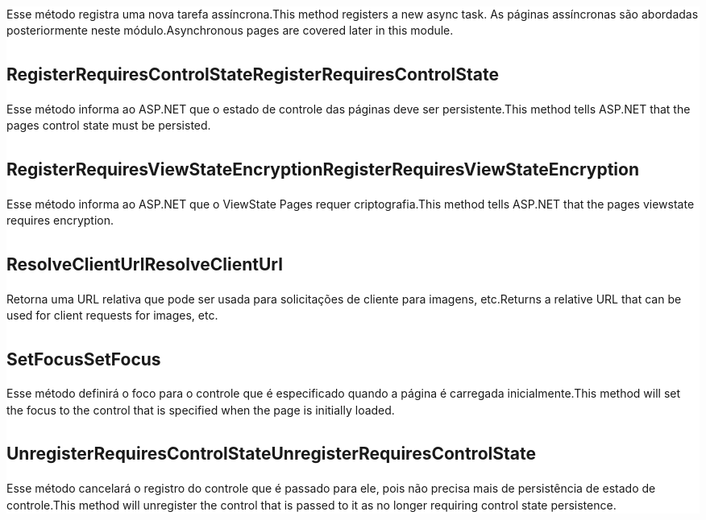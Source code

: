 <span data-ttu-id="5dcf8-302">Esse método registra uma nova tarefa assíncrona.</span><span class="sxs-lookup"><span data-stu-id="5dcf8-302">This method registers a new async task.</span></span> <span data-ttu-id="5dcf8-303">As páginas assíncronas são abordadas posteriormente neste módulo.</span><span class="sxs-lookup"><span data-stu-id="5dcf8-303">Asynchronous pages are covered later in this module.</span></span>

## <a name="registerrequirescontrolstate"></a><span data-ttu-id="5dcf8-304">RegisterRequiresControlState</span><span class="sxs-lookup"><span data-stu-id="5dcf8-304">RegisterRequiresControlState</span></span>

<span data-ttu-id="5dcf8-305">Esse método informa ao ASP.NET que o estado de controle das páginas deve ser persistente.</span><span class="sxs-lookup"><span data-stu-id="5dcf8-305">This method tells ASP.NET that the pages control state must be persisted.</span></span>

## <a name="registerrequiresviewstateencryption"></a><span data-ttu-id="5dcf8-306">RegisterRequiresViewStateEncryption</span><span class="sxs-lookup"><span data-stu-id="5dcf8-306">RegisterRequiresViewStateEncryption</span></span>

<span data-ttu-id="5dcf8-307">Esse método informa ao ASP.NET que o ViewState Pages requer criptografia.</span><span class="sxs-lookup"><span data-stu-id="5dcf8-307">This method tells ASP.NET that the pages viewstate requires encryption.</span></span>

## <a name="resolveclienturl"></a><span data-ttu-id="5dcf8-308">ResolveClientUrl</span><span class="sxs-lookup"><span data-stu-id="5dcf8-308">ResolveClientUrl</span></span>

<span data-ttu-id="5dcf8-309">Retorna uma URL relativa que pode ser usada para solicitações de cliente para imagens, etc.</span><span class="sxs-lookup"><span data-stu-id="5dcf8-309">Returns a relative URL that can be used for client requests for images, etc.</span></span>

## <a name="setfocus"></a><span data-ttu-id="5dcf8-310">SetFocus</span><span class="sxs-lookup"><span data-stu-id="5dcf8-310">SetFocus</span></span>

<span data-ttu-id="5dcf8-311">Esse método definirá o foco para o controle que é especificado quando a página é carregada inicialmente.</span><span class="sxs-lookup"><span data-stu-id="5dcf8-311">This method will set the focus to the control that is specified when the page is initially loaded.</span></span>

## <a name="unregisterrequirescontrolstate"></a><span data-ttu-id="5dcf8-312">UnregisterRequiresControlState</span><span class="sxs-lookup"><span data-stu-id="5dcf8-312">UnregisterRequiresControlState</span></span>

<span data-ttu-id="5dcf8-313">Esse método cancelará o registro do controle que é passado para ele, pois não precisa mais de persistência de estado de controle.</span><span class="sxs-lookup"><span data-stu-id="5dcf8-313">This method will unregister the control that is passed to it as no longer requiring control state persistence.</span></span>
